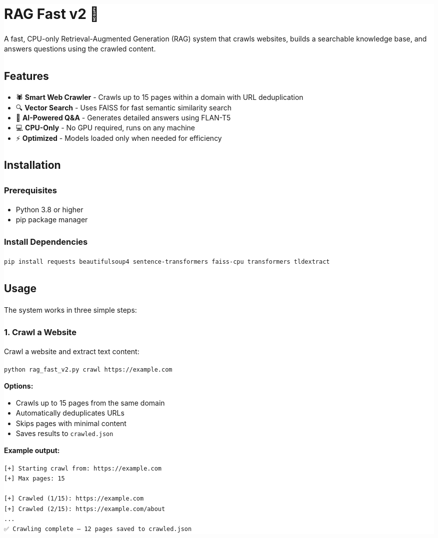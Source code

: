 # RAG Fast v2 🚀

A fast, CPU-only Retrieval-Augmented Generation (RAG) system that crawls websites, builds a searchable knowledge base, and answers questions using the crawled content.

## Features

- 🕷️ **Smart Web Crawler** - Crawls up to 15 pages within a domain with URL deduplication
- 🔍 **Vector Search** - Uses FAISS for fast semantic similarity search
- 🤖 **AI-Powered Q&A** - Generates detailed answers using FLAN-T5
- 💻 **CPU-Only** - No GPU required, runs on any machine
- ⚡ **Optimized** - Models loaded only when needed for efficiency

## Installation

### Prerequisites
- Python 3.8 or higher
- pip package manager

### Install Dependencies

```bash
pip install requests beautifulsoup4 sentence-transformers faiss-cpu transformers tldextract
```

## Usage

The system works in three simple steps:

### 1. Crawl a Website

Crawl a website and extract text content:

```bash
python rag_fast_v2.py crawl https://example.com
```

**Options:**
- Crawls up to 15 pages from the same domain
- Automatically deduplicates URLs
- Skips pages with minimal content
- Saves results to `crawled.json`

**Example output:**
```
[+] Starting crawl from: https://example.com
[+] Max pages: 15

[+] Crawled (1/15): https://example.com
[+] Crawled (2/15): https://example.com/about
...
✅ Crawling complete — 12 pages saved to crawled.json
```
